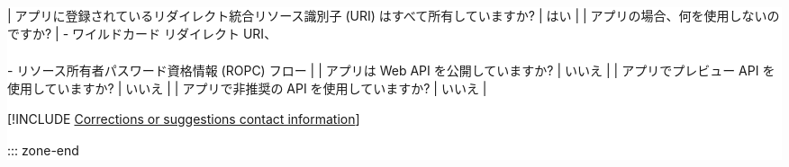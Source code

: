 | アプリに登録されているリダイレクト統合リソース識別子 (URI) はすべて所有していますか? | はい |
| アプリの場合、何を使用しないのですか? | - ワイルドカード リダイレクト URI、<br/><br/>- リソース所有者パスワード資格情報 (ROPC) フロー |
| アプリは Web API を公開していますか? | いいえ |
| アプリでプレビュー API を使用していますか? | いいえ |
| アプリで非推奨の API を使用していますか? | いいえ |

[!INCLUDE [Corrections or suggestions contact information](../includes/corrections-or-suggestions.md)]

::: zone-end
